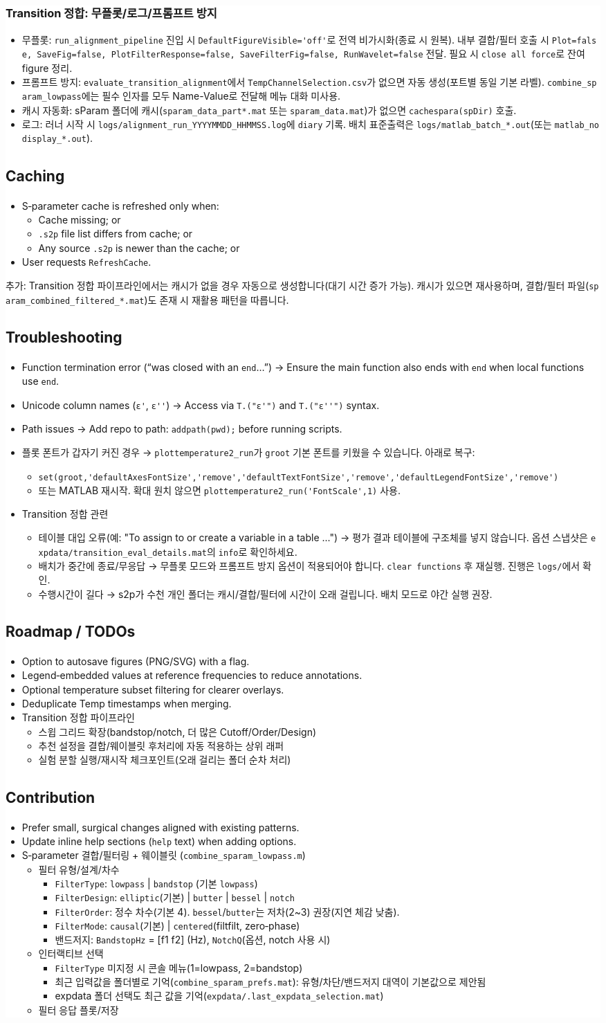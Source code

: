 ### Transition 정합: 무플롯/로그/프롬프트 방지
- 무플롯: `run_alignment_pipeline` 진입 시 `DefaultFigureVisible='off'`로 전역 비가시화(종료 시 원복). 내부 결합/필터 호출 시 `Plot=false, SaveFig=false, PlotFilterResponse=false, SaveFilterFig=false, RunWavelet=false` 전달. 필요 시 `close all force`로 잔여 figure 정리.
- 프롬프트 방지: `evaluate_transition_alignment`에서 `TempChannelSelection.csv`가 없으면 자동 생성(포트별 동일 기본 라벨). `combine_sparam_lowpass`에는 필수 인자를 모두 Name-Value로 전달해 메뉴 대화 미사용.
- 캐시 자동화: sParam 폴더에 캐시(`sparam_data_part*.mat` 또는 `sparam_data.mat`)가 없으면 `cachespara(spDir)` 호출.
- 로그: 러너 시작 시 `logs/alignment_run_YYYYMMDD_HHMMSS.log`에 `diary` 기록. 배치 표준출력은 `logs/matlab_batch_*.out`(또는 `matlab_nodisplay_*.out`).

## Caching
- S‑parameter cache is refreshed only when:
  - Cache missing; or
  - `.s2p` file list differs from cache; or
  - Any source `.s2p` is newer than the cache; or
- User requests `RefreshCache`.

추가: Transition 정합 파이프라인에서는 캐시가 없을 경우 자동으로 생성합니다(대기 시간 증가 가능). 캐시가 있으면 재사용하며, 결합/필터 파일(`sparam_combined_filtered_*.mat`)도 존재 시 재활용 패턴을 따릅니다.

## Troubleshooting
- Function termination error (“was closed with an `end`…”) → Ensure the main function also ends with `end` when local functions use `end`.
- Unicode column names (`ε'`, `ε''`) → Access via `T.("ε'")` and `T.("ε''")` syntax.
- Path issues → Add repo to path: `addpath(pwd);` before running scripts.
- 플롯 폰트가 갑자기 커진 경우 → `plottemperature2_run`가 `groot` 기본 폰트를 키웠을 수 있습니다. 아래로 복구:
  - `set(groot,'defaultAxesFontSize','remove','defaultTextFontSize','remove','defaultLegendFontSize','remove')`
  - 또는 MATLAB 재시작. 확대 원치 않으면 `plottemperature2_run('FontScale',1)` 사용.

- Transition 정합 관련
  - 테이블 대입 오류(예: "To assign to or create a variable in a table ...") → 평가 결과 테이블에 구조체를 넣지 않습니다. 옵션 스냅샷은 `expdata/transition_eval_details.mat`의 `info`로 확인하세요.
  - 배치가 중간에 종료/무응답 → 무플롯 모드와 프롬프트 방지 옵션이 적용되어야 합니다. `clear functions` 후 재실행. 진행은 `logs/`에서 확인.
  - 수행시간이 길다 → s2p가 수천 개인 폴더는 캐시/결합/필터에 시간이 오래 걸립니다. 배치 모드로 야간 실행 권장.

## Roadmap / TODOs
- Option to autosave figures (PNG/SVG) with a flag.
- Legend‑embedded values at reference frequencies to reduce annotations.
- Optional temperature subset filtering for clearer overlays.
- Deduplicate Temp timestamps when merging.
 - Transition 정합 파이프라인
   - 스윕 그리드 확장(bandstop/notch, 더 많은 Cutoff/Order/Design)
   - 추천 설정을 결합/웨이블릿 후처리에 자동 적용하는 상위 래퍼
   - 실험 분할 실행/재시작 체크포인트(오래 걸리는 폴더 순차 처리)

## Contribution
- Prefer small, surgical changes aligned with existing patterns.
- Update inline help sections (`help` text) when adding options.
- S‑parameter 결합/필터링 + 웨이블릿 (`combine_sparam_lowpass.m`)
  - 필터 유형/설계/차수
    - `FilterType`: `lowpass` | `bandstop` (기본 `lowpass`)
    - `FilterDesign`: `elliptic`(기본) | `butter` | `bessel` | `notch`
    - `FilterOrder`: 정수 차수(기본 4). `bessel`/`butter`는 저차(2~3) 권장(지연 체감 낮춤).
    - `FilterMode`: `causal`(기본) | `centered`(filtfilt, zero‑phase)
    - 밴드저지: `BandstopHz` = [f1 f2] (Hz), `NotchQ`(옵션, notch 사용 시)
  - 인터랙티브 선택
    - `FilterType` 미지정 시 콘솔 메뉴(1=lowpass, 2=bandstop)
    - 최근 입력값을 폴더별로 기억(`combine_sparam_prefs.mat`): 유형/차단/밴드저지 대역이 기본값으로 제안됨
    - expdata 폴더 선택도 최근 값을 기억(`expdata/.last_expdata_selection.mat`)
  - 필터 응답 플롯/저장